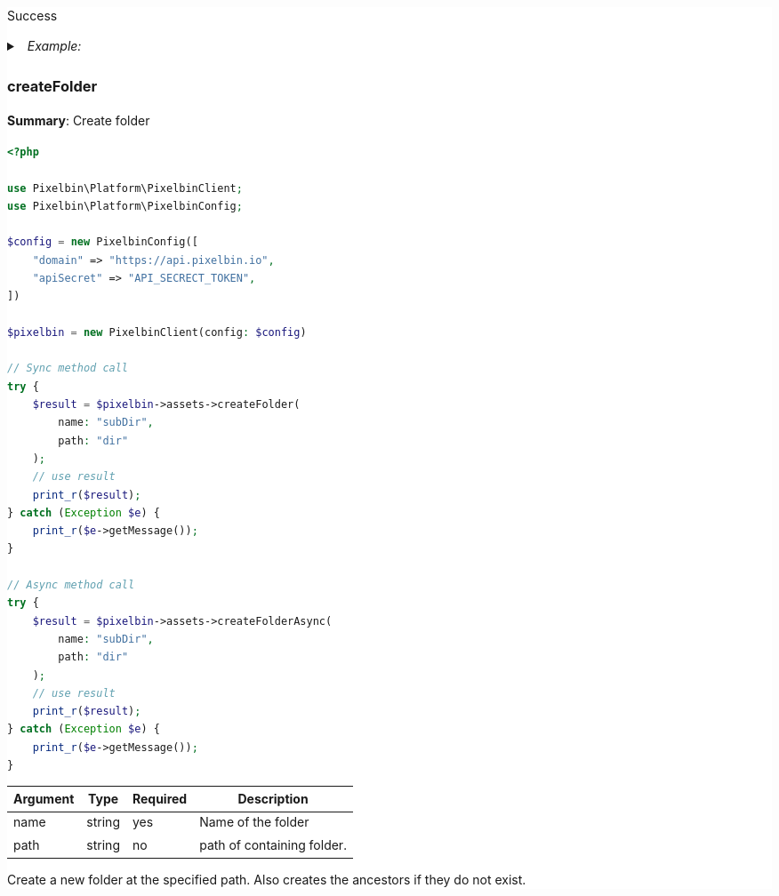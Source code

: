 Success

<details><summary><i>&nbsp; Example:</i></summary></details>

### createFolder

**Summary**: Create folder

```php
<?php

use Pixelbin\Platform\PixelbinClient;
use Pixelbin\Platform\PixelbinConfig;

$config = new PixelbinConfig([
    "domain" => "https://api.pixelbin.io",
    "apiSecret" => "API_SECRECT_TOKEN",
])

$pixelbin = new PixelbinClient(config: $config)

// Sync method call
try {
    $result = $pixelbin->assets->createFolder(
        name: "subDir",
        path: "dir"
    );
    // use result
    print_r($result);
} catch (Exception $e) {
    print_r($e->getMessage());
}

// Async method call
try {
    $result = $pixelbin->assets->createFolderAsync(
        name: "subDir",
        path: "dir"
    );
    // use result
    print_r($result);
} catch (Exception $e) {
    print_r($e->getMessage());
}
```

| Argument | Type   | Required | Description                |
| -------- | ------ | -------- | -------------------------- |
| name     | string | yes      | Name of the folder         |
| path     | string | no       | path of containing folder. |

Create a new folder at the specified path. Also creates the ancestors if they do not exist.
